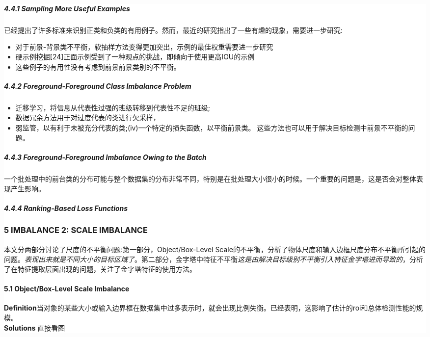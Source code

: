 ##### 4.4.1 Sampling More Useful Examples
已经提出了许多标准来识别正类和负类的有用例子。然而，最近的研究指出了一些有趣的现象，需要进一步研究:
* 对于前景-背景类不平衡，软抽样方法变得更加突出，示例的最佳权重需要进一步研究
* 硬示例挖掘[24]正面示例受到了一种观点的挑战，即倾向于使用更高IOU的示例
* 这些例子的有用性没有考虑到前景前景类别的不平衡。
##### 4.4.2 Foreground-Foreground Class Imbalance Problem
* 迁移学习，将信息从代表性过强的班级转移到代表性不足的班级;
* 数据冗余方法用于对过度代表的类进行欠采样，
* 弱监管，以有利于未被充分代表的类;(iv)一个特定的损失函数，以平衡前景类。
这些方法也可以用于解决目标检测中前景不平衡的问题。
##### 4.4.3 Foreground-Foreground Imbalance Owing to the Batch
一个批处理中的前台类的分布可能与整个数据集的分布非常不同，特别是在批处理大小很小的时候。一个重要的问题是，这是否会对整体表现产生影响。
##### 4.4.4 Ranking-Based Loss Functions


### 5 IMBALANCE 2: SCALE IMBALANCE
本文分两部分讨论了尺度的不平衡问题:第一部分，Object/Box-Level Scale的不平衡，分析了物体尺度和输入边框尺度分布不平衡所引起的问题。*表现出来就是不同大小的目标区域了*。第二部分，金字塔中特征不平衡*这是由解决目标级别不平衡引入特征金字塔进而导致的*，分析了在特征提取层面出现的问题，关注了金字塔特征的使用方法。</br>
#### 5.1 Object/Box-Level Scale Imbalance
**Definition**当对象的某些大小或输入边界框在数据集中过多表示时，就会出现比例失衡。已经表明，这影响了估计的roi和总体检测性能的规模。</br>
**Solutions** 直接看图</br>
<div align='center'>